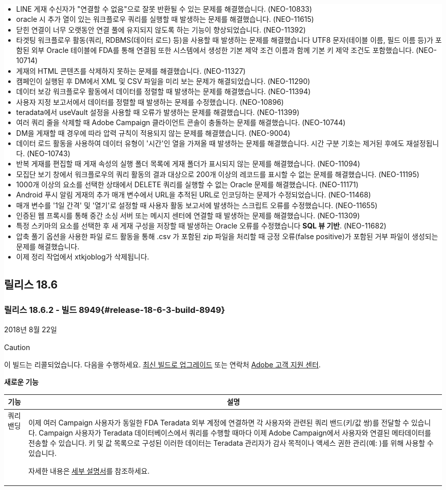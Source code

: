* LINE 게재 수신자가 &quot;연결할 수 없음&quot;으로 잘못 반환될 수 있는 문제를 해결했습니다. (NEO-10833)
* oracle 시 추가 열이 있는 워크플로우 쿼리를 실행할 때 발생하는 문제를 해결했습니다. (NEO-11615)
* 닫힌 연결이 너무 오랫동안 연결 풀에 유지되지 않도록 하는 기능이 향상되었습니다. (NEO-11392)
* 타겟팅 워크플로우 활동(쿼리, RDBMS(데이터 로드) 등)을 사용할 때 발생하는 문제를 해결했습니다 UTF8 문자(테이블 이름, 필드 이름 등)가 포함된 외부 Oracle 테이블에 FDA를 통해 연결됨 또한 시스템에서 생성한 기본 제약 조건 이름과 함께 기본 키 제약 조건도 포함했습니다. (NEO-10714)
* 게재의 HTML 콘텐츠를 삭제하지 못하는 문제를 해결했습니다. (NEO-11327)
* 캠페인이 실행된 후 DM에서 XML 및 CSV 파일을 미리 보는 문제가 해결되었습니다. (NEO-11290)
* 데이터 보강 워크플로우 활동에서 데이터를 정렬할 때 발생하는 문제를 해결했습니다. (NEO-11394)
* 사용자 지정 보고서에서 데이터를 정렬할 때 발생하는 문제를 수정했습니다. (NEO-10896)
* teradata에서 useVault 설정을 사용할 때 오류가 발생하는 문제를 해결했습니다. (NEO-11399)
* 여러 쿼리 줄을 삭제할 때 Adobe Campaign 클라이언트 콘솔이 충돌하는 문제를 해결했습니다. (NEO-10744)
* DM을 게재할 때 경우에 따라 압력 규칙이 적용되지 않는 문제를 해결했습니다. (NEO-9004)
* 데이터 로드 활동을 사용하여 데이터 유형이 &#39;시간&#39;인 열을 가져올 때 발생하는 문제를 해결했습니다. 시간 구분 기호는 제거된 후에도 재설정됩니다. (NEO-10743)
* 반복 게재를 편집할 때 게재 속성의 실행 폴더 목록에 게재 폴더가 표시되지 않는 문제를 해결했습니다. (NEO-11094)
* 모집단 보기 창에서 워크플로우의 쿼리 활동의 결과 대상으로 200개 이상의 레코드를 표시할 수 없는 문제를 해결했습니다. (NEO-11195)
* 1000개 이상의 요소를 선택한 상태에서 DELETE 쿼리를 실행할 수 없는 Oracle 문제를 해결했습니다. (NEO-11171)
* Android 푸시 알림 게재의 추가 매개 변수에서 URL을 추적된 URL로 인코딩하는 문제가 수정되었습니다. (NEO-11468)
* 매개 변수를 &#39;1일 간격&#39; 및 &#39;열기&#39;로 설정할 때 사용자 활동 보고서에 발생하는 스크립트 오류를 수정했습니다. (NEO-11655)
* 인증된 웹 프록시를 통해 중간 소싱 서버 또는 메시지 센터에 연결할 때 발생하는 문제를 해결했습니다. (NEO-11309)
* 특정 스키마의 요소를 선택한 후 새 게재 구성을 저장할 때 발생하는 Oracle 오류를 수정했습니다 **SQL 뷰 기반**. (NEO-11682)
* 압축 풀기 옵션을 사용한 파일 로드 활동을 통해 .csv 가 포함된 zip 파일을 처리할 때 긍정 오류(false positive)가 포함된 거부 파일이 생성되는 문제를 해결했습니다.
* 이제 정리 작업에서 xtkjoblog가 삭제됩니다.

## 릴리스 18.6

### 릴리스 18.6.2 - 빌드 8949{#release-18-6-3-build-8949}

2018년 8월 22일

>[!CAUTION]
>
>이 빌드는 리콜되었습니다. 다음을 수행하세요. [최신 빌드로 업그레이드](../../production/using/build-upgrade.md) 또는 연락처 [Adobe 고객 지원 센터](https://helpx.adobe.com/kr/enterprise/admin-guide.html/enterprise/using/support-for-experience-cloud.ug.html).

**새로운 기능**

<table> 
 <thead> 
  <tr> 
   <th> 기능<br /> </th> 
   <th> 설명<br /> </th> 
  </tr> 
 </thead> 
 <tbody> 
  <tr> 
   <td> 쿼리 밴딩<br /> </td> 
   <td> <p>이제 여러 Campaign 사용자가 동일한 FDA Teradata 외부 계정에 연결하면 각 사용자와 관련된 쿼리 밴드(키/값 쌍)를 전달할 수 있습니다. Campaign 사용자가 Teradata 데이터베이스에서 쿼리를 수행할 때마다 이제 Adobe Campaign에서 사용자와 연결된 메타데이터를 전송할 수 있습니다. 키 및 값 목록으로 구성된 이러한 데이터는 Teradata 관리자가 감사 목적이나 액세스 권한 관리(예: )를 위해 사용할 수 있습니다.</p><p>자세한 내용은 <a href="../../installation/using/external-accounts.md">세부 설명서</a>를 참조하세요.</p> </td>
  </tr> 
 </tbody> 
</table>
